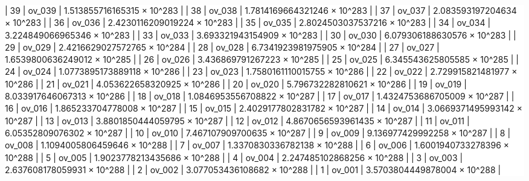 | 39 | ov_039 | 1.513855716165315 × 10^283 |
| 38 | ov_038 | 1.7814169664321246 × 10^283 |
| 37 | ov_037 | 2.083593197204634 × 10^283 |
| 36 | ov_036 | 2.4230116209019224 × 10^283 |
| 35 | ov_035 | 2.8024503037537216 × 10^283 |
| 34 | ov_034 | 3.224849066965346 × 10^283 |
| 33 | ov_033 | 3.693321943154909 × 10^283 |
| 30 | ov_030 | 6.079306188630576 × 10^283 |
| 29 | ov_029 | 2.4216629027572765 × 10^284 |
| 28 | ov_028 | 6.7341923981975905 × 10^284 |
| 27 | ov_027 | 1.6539800636249012 × 10^285 |
| 26 | ov_026 | 3.436869791267223 × 10^285 |
| 25 | ov_025 | 6.345543625805585 × 10^285 |
| 24 | ov_024 | 1.0773895173889118 × 10^286 |
| 23 | ov_023 | 1.7580161110015755 × 10^286 |
| 22 | ov_022 | 2.729915821481977 × 10^286 |
| 21 | ov_021 | 4.053622658320925 × 10^286 |
| 20 | ov_020 | 5.796732282810621 × 10^286 |
| 19 | ov_019 | 8.033917646067313 × 10^286 |
| 18 | ov_018 | 1.0846953556708822 × 10^287 |
| 17 | ov_017 | 1.4324753686705009 × 10^287 |
| 16 | ov_016 | 1.865233704778008 × 10^287 |
| 15 | ov_015 | 2.4029177802831782 × 10^287 |
| 14 | ov_014 | 3.0669371495993142 × 10^287 |
| 13 | ov_013 | 3.8801850444059795 × 10^287 |
| 12 | ov_012 | 4.8670656593961435 × 10^287 |
| 11 | ov_011 | 6.05352809076302 × 10^287 |
| 10 | ov_010 | 7.467107909700635 × 10^287 |
| 9 | ov_009 | 9.136977429992258 × 10^287 |
| 8 | ov_008 | 1.1094005806459646 × 10^288 |
| 7 | ov_007 | 1.3370830336782138 × 10^288 |
| 6 | ov_006 | 1.6001940733278396 × 10^288 |
| 5 | ov_005 | 1.9023778213435686 × 10^288 |
| 4 | ov_004 | 2.247485102868256 × 10^288 |
| 3 | ov_003 | 2.637608178059931 × 10^288 |
| 2 | ov_002 | 3.077053436108682 × 10^288 |
| 1 | ov_001 | 3.5703804449878004 × 10^288 |

